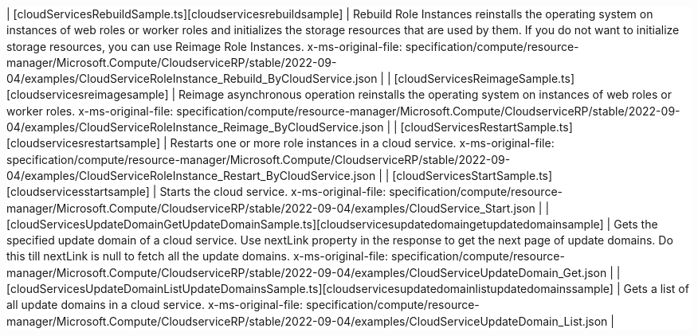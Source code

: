 | [cloudServicesRebuildSample.ts][cloudservicesrebuildsample]                                                                                                                 | Rebuild Role Instances reinstalls the operating system on instances of web roles or worker roles and initializes the storage resources that are used by them. If you do not want to initialize storage resources, you can use Reimage Role Instances. x-ms-original-file: specification/compute/resource-manager/Microsoft.Compute/CloudserviceRP/stable/2022-09-04/examples/CloudServiceRoleInstance_Rebuild_ByCloudService.json                                                                                                                                                                                                                                                                                            |
| [cloudServicesReimageSample.ts][cloudservicesreimagesample]                                                                                                                 | Reimage asynchronous operation reinstalls the operating system on instances of web roles or worker roles. x-ms-original-file: specification/compute/resource-manager/Microsoft.Compute/CloudserviceRP/stable/2022-09-04/examples/CloudServiceRoleInstance_Reimage_ByCloudService.json                                                                                                                                                                                                                                                                                                                                                                                                                                        |
| [cloudServicesRestartSample.ts][cloudservicesrestartsample]                                                                                                                 | Restarts one or more role instances in a cloud service. x-ms-original-file: specification/compute/resource-manager/Microsoft.Compute/CloudserviceRP/stable/2022-09-04/examples/CloudServiceRoleInstance_Restart_ByCloudService.json                                                                                                                                                                                                                                                                                                                                                                                                                                                                                          |
| [cloudServicesStartSample.ts][cloudservicesstartsample]                                                                                                                     | Starts the cloud service. x-ms-original-file: specification/compute/resource-manager/Microsoft.Compute/CloudserviceRP/stable/2022-09-04/examples/CloudService_Start.json                                                                                                                                                                                                                                                                                                                                                                                                                                                                                                                                                     |
| [cloudServicesUpdateDomainGetUpdateDomainSample.ts][cloudservicesupdatedomaingetupdatedomainsample]                                                                         | Gets the specified update domain of a cloud service. Use nextLink property in the response to get the next page of update domains. Do this till nextLink is null to fetch all the update domains. x-ms-original-file: specification/compute/resource-manager/Microsoft.Compute/CloudserviceRP/stable/2022-09-04/examples/CloudServiceUpdateDomain_Get.json                                                                                                                                                                                                                                                                                                                                                                   |
| [cloudServicesUpdateDomainListUpdateDomainsSample.ts][cloudservicesupdatedomainlistupdatedomainssample]                                                                     | Gets a list of all update domains in a cloud service. x-ms-original-file: specification/compute/resource-manager/Microsoft.Compute/CloudserviceRP/stable/2022-09-04/examples/CloudServiceUpdateDomain_List.json                                                                                                                                                                                                                                                                                                                                                                                                                                                                                                              |